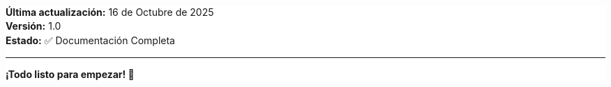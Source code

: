 
**Última actualización:** 16 de Octubre de 2025  
**Versión:** 1.0  
**Estado:** ✅ Documentación Completa  

---

**¡Todo listo para empezar! 🚀**

